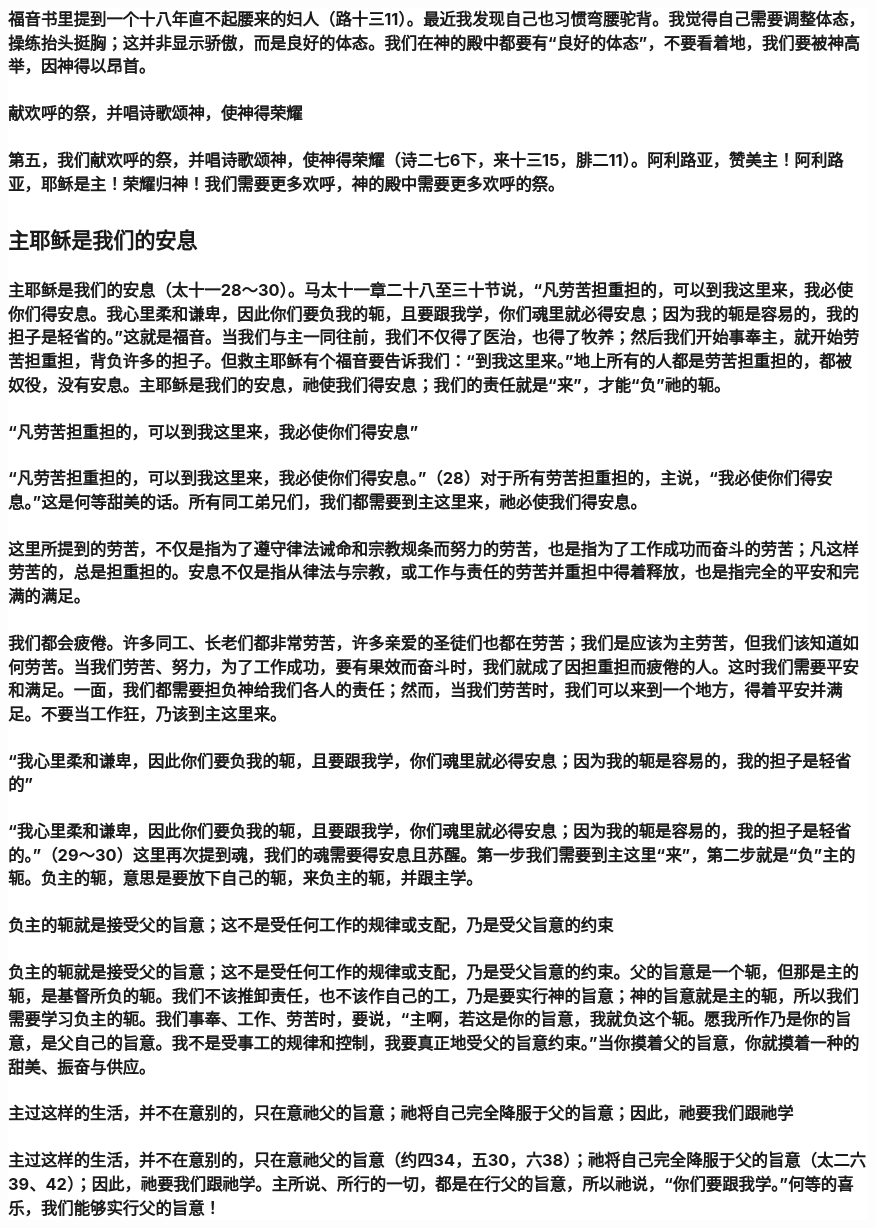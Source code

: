 ### 福音书里提到一个十八年直不起腰来的妇人（路十三11）。最近我发现自己也习惯弯腰驼背。我觉得自己需要调整体态，操练抬头挺胸；这并非显示骄傲，而是良好的体态。我们在神的殿中都要有“良好的体态”，不要看着地，我们要被神高举，因神得以昂首。

### 献欢呼的祭，并唱诗歌颂神，使神得荣耀

### 第五，我们献欢呼的祭，并唱诗歌颂神，使神得荣耀（诗二七6下，来十三15，腓二11）。阿利路亚，赞美主！阿利路亚，耶稣是主！荣耀归神！我们需要更多欢呼，神的殿中需要更多欢呼的祭。

## 主耶稣是我们的安息

### 主耶稣是我们的安息（太十一28～30）。马太十一章二十八至三十节说，“凡劳苦担重担的，可以到我这里来，我必使你们得安息。我心里柔和谦卑，因此你们要负我的轭，且要跟我学，你们魂里就必得安息；因为我的轭是容易的，我的担子是轻省的。”这就是福音。当我们与主一同往前，我们不仅得了医治，也得了牧养；然后我们开始事奉主，就开始劳苦担重担，背负许多的担子。但救主耶稣有个福音要告诉我们：“到我这里来。”地上所有的人都是劳苦担重担的，都被奴役，没有安息。主耶稣是我们的安息，祂使我们得安息；我们的责任就是“来”，才能“负”祂的轭。

### “凡劳苦担重担的，可以到我这里来，我必使你们得安息”

### “凡劳苦担重担的，可以到我这里来，我必使你们得安息。”（28）对于所有劳苦担重担的，主说，“我必使你们得安息。”这是何等甜美的话。所有同工弟兄们，我们都需要到主这里来，祂必使我们得安息。

### 这里所提到的劳苦，不仅是指为了遵守律法诫命和宗教规条而努力的劳苦，也是指为了工作成功而奋斗的劳苦；凡这样劳苦的，总是担重担的。安息不仅是指从律法与宗教，或工作与责任的劳苦并重担中得着释放，也是指完全的平安和完满的满足。

### 我们都会疲倦。许多同工、长老们都非常劳苦，许多亲爱的圣徒们也都在劳苦；我们是应该为主劳苦，但我们该知道如何劳苦。当我们劳苦、努力，为了工作成功，要有果效而奋斗时，我们就成了因担重担而疲倦的人。这时我们需要平安和满足。一面，我们都需要担负神给我们各人的责任；然而，当我们劳苦时，我们可以来到一个地方，得着平安并满足。不要当工作狂，乃该到主这里来。

### “我心里柔和谦卑，因此你们要负我的轭，且要跟我学，你们魂里就必得安息；因为我的轭是容易的，我的担子是轻省的”

### “我心里柔和谦卑，因此你们要负我的轭，且要跟我学，你们魂里就必得安息；因为我的轭是容易的，我的担子是轻省的。”（29～30）这里再次提到魂，我们的魂需要得安息且苏醒。第一步我们需要到主这里“来”，第二步就是“负”主的轭。负主的轭，意思是要放下自己的轭，来负主的轭，并跟主学。

### 负主的轭就是接受父的旨意；这不是受任何工作的规律或支配，乃是受父旨意的约束

### 负主的轭就是接受父的旨意；这不是受任何工作的规律或支配，乃是受父旨意的约束。父的旨意是一个轭，但那是主的轭，是基督所负的轭。我们不该推卸责任，也不该作自己的工，乃是要实行神的旨意；神的旨意就是主的轭，所以我们需要学习负主的轭。我们事奉、工作、劳苦时，要说，“主啊，若这是你的旨意，我就负这个轭。愿我所作乃是你的旨意，是父自己的旨意。我不是受事工的规律和控制，我要真正地受父的旨意约束。”当你摸着父的旨意，你就摸着一种的甜美、振奋与供应。

### 主过这样的生活，并不在意别的，只在意祂父的旨意；祂将自己完全降服于父的旨意；因此，祂要我们跟祂学

### 主过这样的生活，并不在意别的，只在意祂父的旨意（约四34，五30，六38）；祂将自己完全降服于父的旨意（太二六39、42）；因此，祂要我们跟祂学。主所说、所行的一切，都是在行父的旨意，所以祂说，“你们要跟我学。”何等的喜乐，我们能够实行父的旨意！
